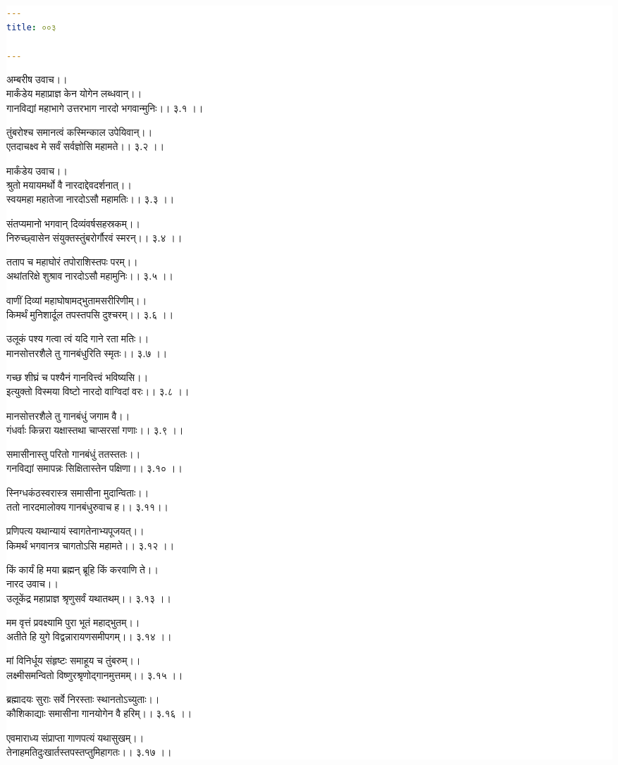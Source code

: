 ```yaml
---
title: ००३

---
```

अम्बरीष उवाच।।  
मार्कंडेय महाप्राज्ञ केन योगेन लब्धवान्।।  
गानविद्यां महाभागे उत्तरभाग नारदो भगवान्मुनिः।। ३.१ ।।  
  
तुंबरोश्च समानत्वं कस्मिन्काल उपेयिवान्।।  
एतदाचक्ष्व मे सर्वं सर्वज्ञोसि महामते।। ३.२ ।।  
  
मार्कंडेय उवाच।।  
श्रुतो मयायमर्थो वै नारदाद्देवदर्शनात्।।  
स्वयमहा महातेजा नारदोऽसौ महामतिः।। ३.३ ।।  
  
संतप्यमानो भगवान् दिव्यंवर्षसहस्रकम्।।  
निरुच्छ्वासेन संयुक्तस्तुंबरोर्गौरवं स्मरन्।। ३.४ ।।  
  
तताप च महाघोरं तपोराशिस्तपः परम्।।  
अथांतरिक्षे शुश्राव नारदोऽसौ महामुनिः।। ३.५ ।।  
  
वाणीं दिव्यां महाघोषामद्भुतामसरीरिणीम्।।  
किमर्थं मुनिशार्दूल तपस्तपसि दुश्चरम्।। ३.६ ।।  
  
उलूकं पश्य गत्वा त्वं यदि गाने रता मतिः।।  
मानसोत्तरशैले तु गानबंधुरिति स्मृतः।। ३.७ ।।  
  
गच्छ शीघ्रं च पश्यैनं गानवित्त्वं भविष्यसि।।  
इत्युक्तो विस्मया विष्टो नारदो वाग्विदां वरः।। ३.८ ।।  
  
मानसोत्तरशैले तु गानबंधुं जगाम वै।।  
गंधर्वाः किन्नरा यक्षास्तथा चाप्सरसां गणाः।। ३.९ ।।  
  
समासीनास्तु परितो गानबंधुं ततस्ततः।।  
गनविद्यां समापन्नः सिक्षितास्तेन पक्षिणा।। ३.१० ।।  
  
स्निग्धकंठस्वरास्त्र समासीना मुदान्विताः।।  
ततो नारदमालोक्य गानबंधुरुवाच ह।। ३.११।।  
  
प्रणिपत्य यथान्यायं स्वागतेनाभ्यपूजयत्।।  
किमर्थं भगवानत्र चागतोऽसि महामते।। ३.१२ ।।  
  
किं कार्यं हि मया ब्रह्मन् ब्रूहि किं करवाणि ते।।  
नारद उवाच।।  
उलूकेंद्र महाप्राज्ञ श्रृणुसर्वं यथातथम्।। ३.१३ ।।  
  
मम वृत्तं प्रवक्ष्यामि पुरा भूतं महाद्भुतम्।।  
अतीते हि युगे विद्वन्नारायणसमीपगम्।। ३.१४ ।।  
  
मां विनिर्धूय संहृष्टः समाहूय च तुंबरुम्।।  
लक्ष्मीसमन्वितो विष्णुरश्रृणोद्गानमुत्तमम्।। ३.१५ ।।  
  
ब्रह्मादयः सुराः सर्वे निरस्ताः स्थानतोऽच्युताः।।  
कौशिकाद्याः समासीना गानयोगेन वै हरिम्।। ३.१६ ।।  
  
एवमाराध्य संप्राप्ता गाणपत्यं यथासुखम्।।  
तेनाहमतिदुःखार्तस्तपस्तप्तुमिहागतः।। ३.१७ ।।  
  